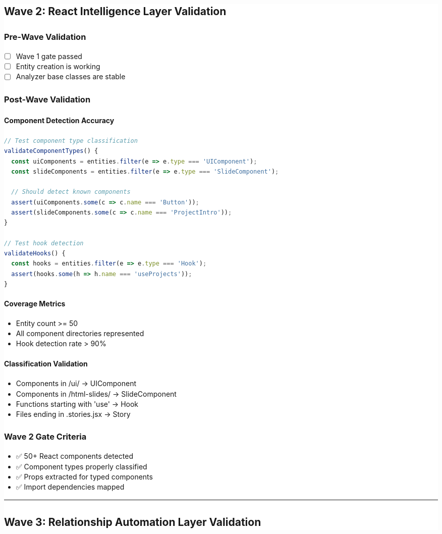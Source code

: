 
## Wave 2: React Intelligence Layer Validation

### Pre-Wave Validation
- [ ] Wave 1 gate passed
- [ ] Entity creation is working
- [ ] Analyzer base classes are stable

### Post-Wave Validation

#### Component Detection Accuracy
```typescript
// Test component type classification
validateComponentTypes() {
  const uiComponents = entities.filter(e => e.type === 'UIComponent');
  const slideComponents = entities.filter(e => e.type === 'SlideComponent');

  // Should detect known components
  assert(uiComponents.some(c => c.name === 'Button'));
  assert(slideComponents.some(c => c.name === 'ProjectIntro'));
}

// Test hook detection
validateHooks() {
  const hooks = entities.filter(e => e.type === 'Hook');
  assert(hooks.some(h => h.name === 'useProjects'));
}
```

#### Coverage Metrics
- Entity count >= 50
- All component directories represented
- Hook detection rate > 90%

#### Classification Validation
- Components in /ui/ → UIComponent
- Components in /html-slides/ → SlideComponent
- Functions starting with 'use' → Hook
- Files ending in .stories.jsx → Story

### Wave 2 Gate Criteria
- ✅ 50+ React components detected
- ✅ Component types properly classified
- ✅ Props extracted for typed components
- ✅ Import dependencies mapped

---

## Wave 3: Relationship Automation Layer Validation
